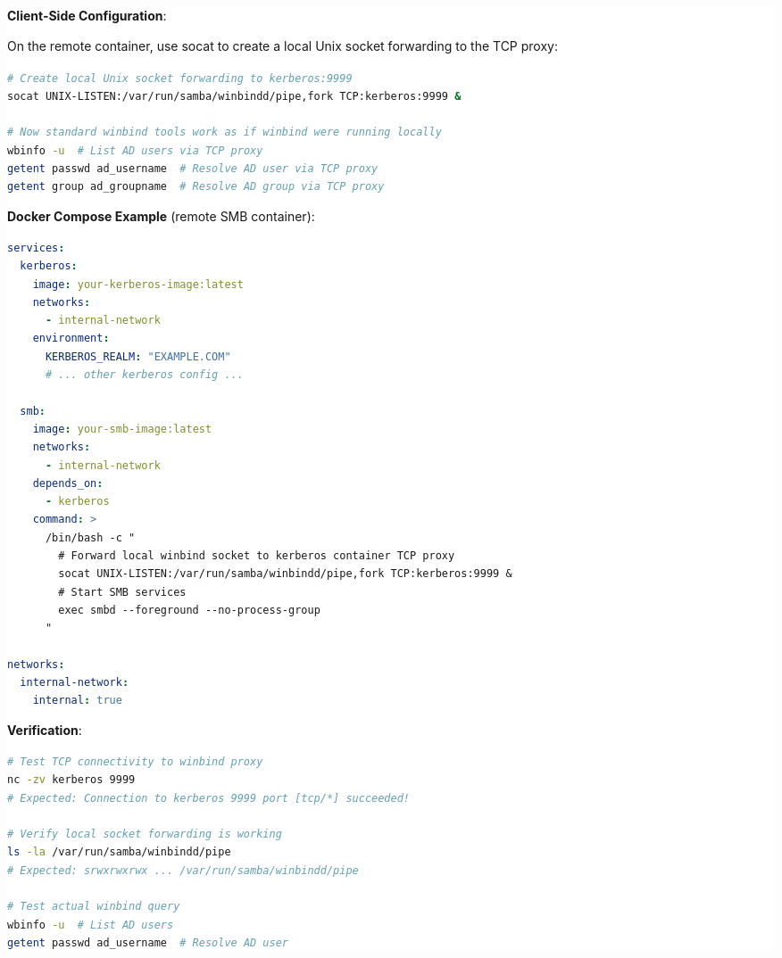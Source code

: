 **Client-Side Configuration**:

On the remote container, use socat to create a local Unix socket forwarding to the TCP proxy:

```bash
# Create local Unix socket forwarding to kerberos:9999
socat UNIX-LISTEN:/var/run/samba/winbindd/pipe,fork TCP:kerberos:9999 &

# Now standard winbind tools work as if winbind were running locally
wbinfo -u  # List AD users via TCP proxy
getent passwd ad_username  # Resolve AD user via TCP proxy
getent group ad_groupname  # Resolve AD group via TCP proxy
```

**Docker Compose Example** (remote SMB container):

```yaml
services:
  kerberos:
    image: your-kerberos-image:latest
    networks:
      - internal-network
    environment:
      KERBEROS_REALM: "EXAMPLE.COM"
      # ... other kerberos config ...

  smb:
    image: your-smb-image:latest
    networks:
      - internal-network
    depends_on:
      - kerberos
    command: >
      /bin/bash -c "
        # Forward local winbind socket to kerberos container TCP proxy
        socat UNIX-LISTEN:/var/run/samba/winbindd/pipe,fork TCP:kerberos:9999 &
        # Start SMB services
        exec smbd --foreground --no-process-group
      "

networks:
  internal-network:
    internal: true
```

**Verification**:

```bash
# Test TCP connectivity to winbind proxy
nc -zv kerberos 9999
# Expected: Connection to kerberos 9999 port [tcp/*] succeeded!

# Verify local socket forwarding is working
ls -la /var/run/samba/winbindd/pipe
# Expected: srwxrwxrwx ... /var/run/samba/winbindd/pipe

# Test actual winbind query
wbinfo -u  # List AD users
getent passwd ad_username  # Resolve AD user
```
